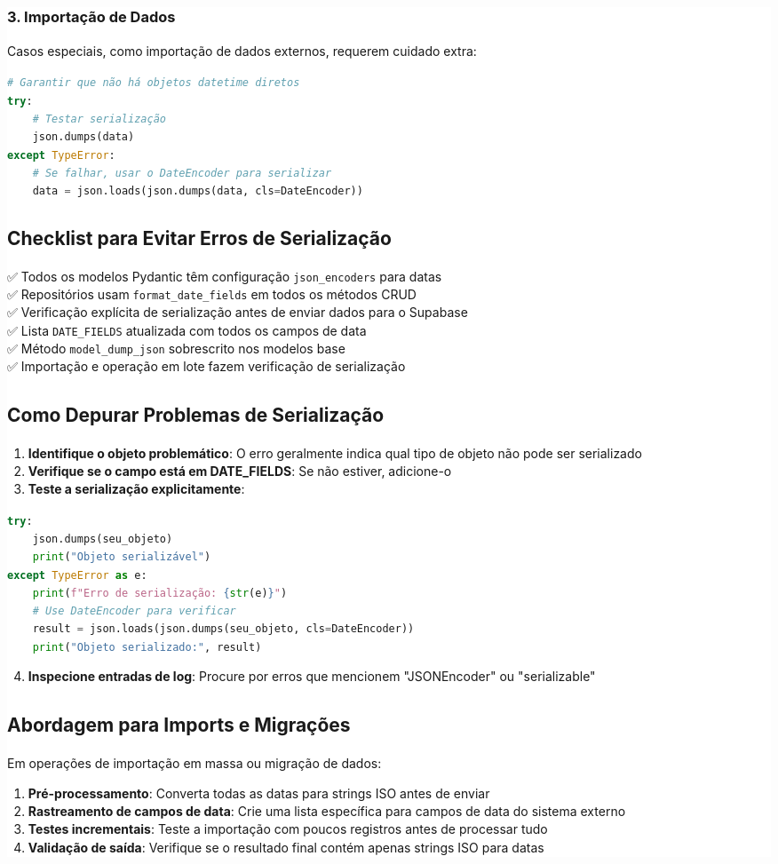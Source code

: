 ### 3. Importação de Dados

Casos especiais, como importação de dados externos, requerem cuidado extra:

```python
# Garantir que não há objetos datetime diretos
try:
    # Testar serialização
    json.dumps(data)
except TypeError:
    # Se falhar, usar o DateEncoder para serializar
    data = json.loads(json.dumps(data, cls=DateEncoder))
```

## Checklist para Evitar Erros de Serialização

✅ Todos os modelos Pydantic têm configuração `json_encoders` para datas  
✅ Repositórios usam `format_date_fields` em todos os métodos CRUD  
✅ Verificação explícita de serialização antes de enviar dados para o Supabase  
✅ Lista `DATE_FIELDS` atualizada com todos os campos de data  
✅ Método `model_dump_json` sobrescrito nos modelos base  
✅ Importação e operação em lote fazem verificação de serialização  

## Como Depurar Problemas de Serialização

1. **Identifique o objeto problemático**: O erro geralmente indica qual tipo de objeto não pode ser serializado
2. **Verifique se o campo está em DATE_FIELDS**: Se não estiver, adicione-o
3. **Teste a serialização explicitamente**:

```python
try:
    json.dumps(seu_objeto)
    print("Objeto serializável")
except TypeError as e:
    print(f"Erro de serialização: {str(e)}")
    # Use DateEncoder para verificar
    result = json.loads(json.dumps(seu_objeto, cls=DateEncoder))
    print("Objeto serializado:", result)
```

4. **Inspecione entradas de log**: Procure por erros que mencionem "JSONEncoder" ou "serializable"

## Abordagem para Imports e Migrações

Em operações de importação em massa ou migração de dados:

1. **Pré-processamento**: Converta todas as datas para strings ISO antes de enviar
2. **Rastreamento de campos de data**: Crie uma lista específica para campos de data do sistema externo
3. **Testes incrementais**: Teste a importação com poucos registros antes de processar tudo
4. **Validação de saída**: Verifique se o resultado final contém apenas strings ISO para datas
